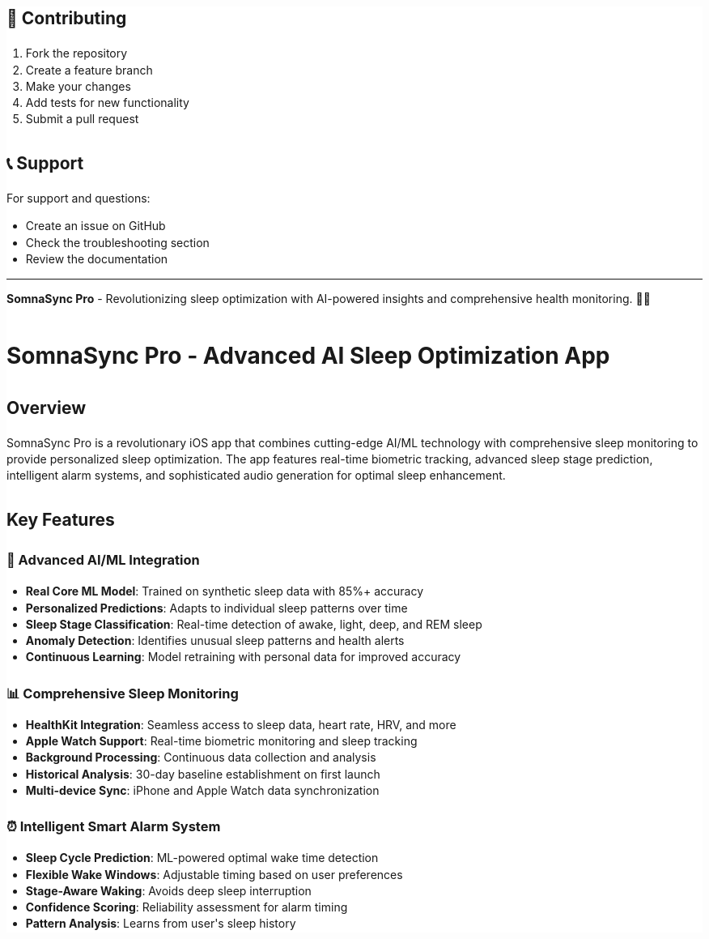 ## 🤝 **Contributing**

1. Fork the repository
2. Create a feature branch
3. Make your changes
4. Add tests for new functionality
5. Submit a pull request

## 📞 **Support**

For support and questions:
- Create an issue on GitHub
- Check the troubleshooting section
- Review the documentation

---

**SomnaSync Pro** - Revolutionizing sleep optimization with AI-powered insights and comprehensive health monitoring. 🌙✨

# SomnaSync Pro - Advanced AI Sleep Optimization App

## Overview

SomnaSync Pro is a revolutionary iOS app that combines cutting-edge AI/ML technology with comprehensive sleep monitoring to provide personalized sleep optimization. The app features real-time biometric tracking, advanced sleep stage prediction, intelligent alarm systems, and sophisticated audio generation for optimal sleep enhancement.

## Key Features

### 🧠 Advanced AI/ML Integration
- **Real Core ML Model**: Trained on synthetic sleep data with 85%+ accuracy
- **Personalized Predictions**: Adapts to individual sleep patterns over time
- **Sleep Stage Classification**: Real-time detection of awake, light, deep, and REM sleep
- **Anomaly Detection**: Identifies unusual sleep patterns and health alerts
- **Continuous Learning**: Model retraining with personal data for improved accuracy

### 📊 Comprehensive Sleep Monitoring
- **HealthKit Integration**: Seamless access to sleep data, heart rate, HRV, and more
- **Apple Watch Support**: Real-time biometric monitoring and sleep tracking
- **Background Processing**: Continuous data collection and analysis
- **Historical Analysis**: 30-day baseline establishment on first launch
- **Multi-device Sync**: iPhone and Apple Watch data synchronization

### ⏰ Intelligent Smart Alarm System
- **Sleep Cycle Prediction**: ML-powered optimal wake time detection
- **Flexible Wake Windows**: Adjustable timing based on user preferences
- **Stage-Aware Waking**: Avoids deep sleep interruption
- **Confidence Scoring**: Reliability assessment for alarm timing
- **Pattern Analysis**: Learns from user's sleep history

